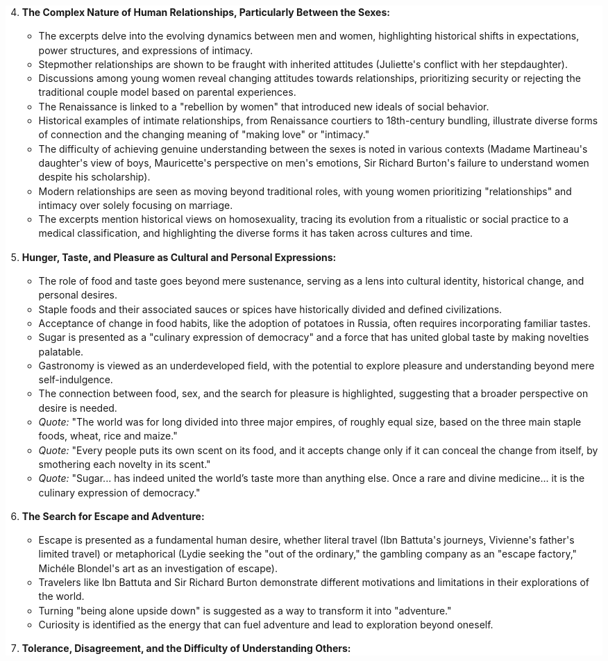 4. **The Complex Nature of Human Relationships, Particularly Between the Sexes:**

	- The excerpts delve into the evolving dynamics between men and women, highlighting historical shifts in expectations, power structures, and expressions of intimacy.
	- Stepmother relationships are shown to be fraught with inherited attitudes (Juliette's conflict with her stepdaughter).
	- Discussions among young women reveal changing attitudes towards relationships, prioritizing security or rejecting the traditional couple model based on parental experiences.
	- The Renaissance is linked to a "rebellion by women" that introduced new ideals of social behavior.
	- Historical examples of intimate relationships, from Renaissance courtiers to 18th-century bundling, illustrate diverse forms of connection and the changing meaning of "making love" or "intimacy."
	- The difficulty of achieving genuine understanding between the sexes is noted in various contexts (Madame Martineau's daughter's view of boys, Mauricette's perspective on men's emotions, Sir Richard Burton's failure to understand women despite his scholarship).
	- Modern relationships are seen as moving beyond traditional roles, with young women prioritizing "relationships" and intimacy over solely focusing on marriage.
	- The excerpts mention historical views on homosexuality, tracing its evolution from a ritualistic or social practice to a medical classification, and highlighting the diverse forms it has taken across cultures and time.

5. **Hunger, Taste, and Pleasure as Cultural and Personal Expressions:**

	- The role of food and taste goes beyond mere sustenance, serving as a lens into cultural identity, historical change, and personal desires.
	- Staple foods and their associated sauces or spices have historically divided and defined civilizations.
	- Acceptance of change in food habits, like the adoption of potatoes in Russia, often requires incorporating familiar tastes.
	- Sugar is presented as a "culinary expression of democracy" and a force that has united global taste by making novelties palatable.
	- Gastronomy is viewed as an underdeveloped field, with the potential to explore pleasure and understanding beyond mere self-indulgence.
	- The connection between food, sex, and the search for pleasure is highlighted, suggesting that a broader perspective on desire is needed.
	- _Quote:_ "The world was for long divided into three major empires, of roughly equal size, based on the three main staple foods, wheat, rice and maize."
	- _Quote:_ "Every people puts its own scent on its food, and it accepts change only if it can conceal the change from itself, by smothering each novelty in its scent."
	- _Quote:_ "Sugar... has indeed united the world’s taste more than anything else. Once a rare and divine medicine... it is the culinary expression of democracy."

6. **The Search for Escape and Adventure:**

	- Escape is presented as a fundamental human desire, whether literal travel (Ibn Battuta's journeys, Vivienne's father's limited travel) or metaphorical (Lydie seeking the "out of the ordinary," the gambling company as an "escape factory," Michéle Blondel's art as an investigation of escape).
	- Travelers like Ibn Battuta and Sir Richard Burton demonstrate different motivations and limitations in their explorations of the world.
	- Turning "being alone upside down" is suggested as a way to transform it into "adventure."
	- Curiosity is identified as the energy that can fuel adventure and lead to exploration beyond oneself.

7. **Tolerance, Disagreement, and the Difficulty of Understanding Others:**
